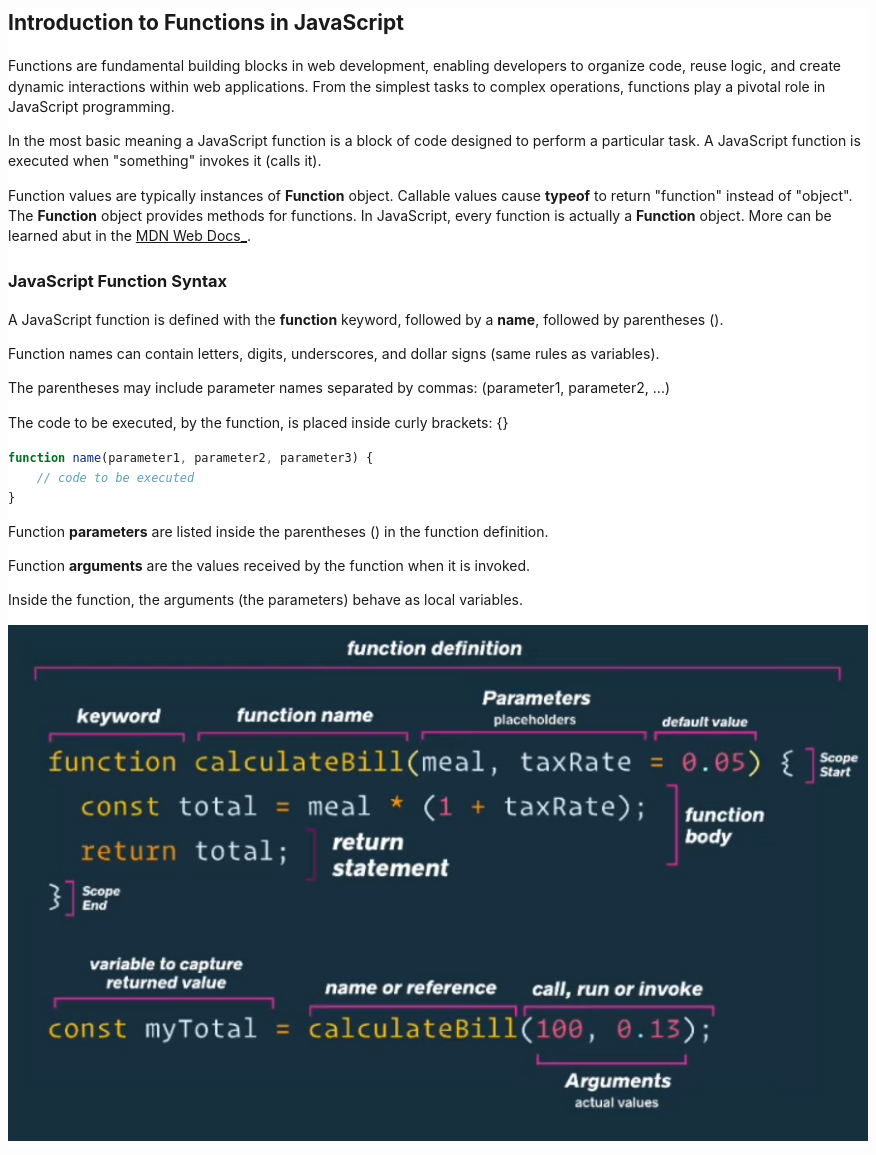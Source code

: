 ## Introduction to Functions in JavaScript

Functions are fundamental building blocks in web development, enabling developers to organize code, reuse logic, and create dynamic interactions within web applications. From the simplest tasks to complex operations, functions play a pivotal role in JavaScript programming.

In the most basic meaning a JavaScript function is a block of code designed to perform a particular task. A JavaScript function is executed when "something" invokes it (calls it).

Function values are typically instances of **Function** object. Callable values cause **typeof** to return "function" instead of "object". The **Function** object provides methods for functions. In JavaScript, every function is actually a **Function** object. More can be learned abut in the [MDN Web Docs\_](https://developer.mozilla.org/en-US/docs/Web/JavaScript/Reference/Global_Objects/Function).

### JavaScript Function Syntax

A JavaScript function is defined with the **function** keyword, followed by a **name**, followed by parentheses ().

Function names can contain letters, digits, underscores, and dollar signs (same rules as variables).

The parentheses may include parameter names separated by commas:
(parameter1, parameter2, ...)

The code to be executed, by the function, is placed inside curly brackets: {}

```js
function name(parameter1, parameter2, parameter3) {
    // code to be executed
}
```

Function **parameters** are listed inside the parentheses () in the function definition.

Function **arguments** are the values received by the function when it is invoked.

Inside the function, the arguments (the parameters) behave as local variables.

![JavaScript Function visualized](./Images/js_functions_visualized.png)
